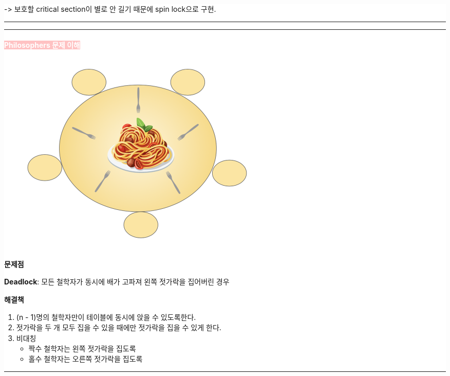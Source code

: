 -> 보호할 critical section이 별로 안 길기 때문에 spin lock으로 구현.

---



---

#### <span style="background-color:#FFC2C3; color:white"><strong>Philosophers 문제 이해</strong></span>

<img src="https://github.com/hyunwlee-dev/TIL/blob/cc5d862123c997d19db946fc9cce37f8a4be0331/images/til211004/spagetti.png?raw=true" style="zoom:50%;"/>

<script src="https://gist.github.com/hyunwlee-dev/753799c9364017a1c16042daf219b4e5.js"></script>

<strong>문제점</strong>

<strong>Deadlock</strong>: 모든 철학자가 동시에 배가 고파져 왼쪽 젓가락을 집어버린 경우

<strong>해결책</strong>

1. (n - 1)명의 철학자만이 테이블에 동시에 앉을 수 있도록한다.
2. 젓가락을 두 개 모두 집을 수 있을 때에만 젓가락을 집을 수 있게 한다.
3. 비대칭
   - 짝수 철학자는 왼쪽 젓가락을 집도록
   - 홀수 철학자는 오른쪽 젓가락을 집도록

---